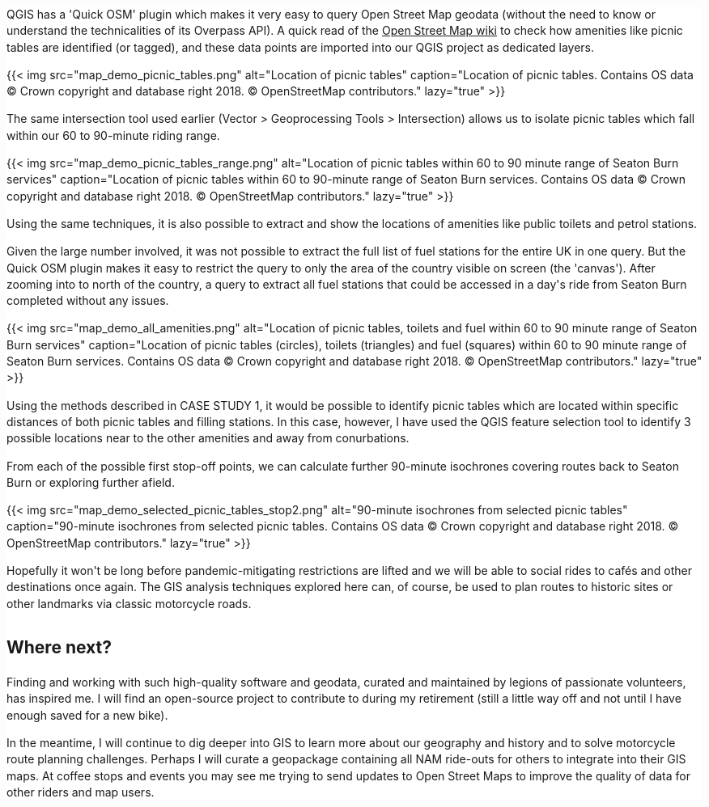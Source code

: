 QGIS has a 'Quick OSM' plugin which makes it very easy to query Open Street Map geodata (without the need to know or understand the technicalities of its Overpass API). A quick read of the [Open Street Map wiki](https://wiki.openstreetmap.org/wiki/Tag:amenity%3Dfuel "Go to Open Street Map wiki") to check how amenities like picnic tables are identified (or tagged), and these data points are imported into our QGIS project as dedicated layers.

{{< img src="map_demo_picnic_tables.png" alt="Location of picnic tables" caption="Location of picnic tables. Contains OS data © Crown copyright and database right 2018. © OpenStreetMap contributors." lazy="true" >}}

The same intersection tool used earlier (Vector > Geoprocessing Tools > Intersection) allows us to isolate picnic tables which fall within our 60 to 90-minute riding range.

{{< img src="map_demo_picnic_tables_range.png" alt="Location of picnic tables within 60 to 90 minute range of Seaton Burn services" caption="Location of picnic tables within 60 to 90-minute range of Seaton Burn services. Contains OS data © Crown copyright and database right 2018. © OpenStreetMap contributors." lazy="true" >}}

Using the same techniques, it is also possible to extract and show the locations of amenities like public toilets and petrol stations.

Given the large number involved, it was not possible to extract the full list of fuel stations for the entire UK in one query. But the Quick OSM plugin makes it easy to restrict the query to only the area of the country visible on screen (the 'canvas'). After zooming into to north of the country, a query to extract all fuel stations that could be accessed in a day's ride from Seaton Burn completed without any issues.

{{< img src="map_demo_all_amenities.png" alt="Location of picnic tables, toilets and fuel within 60 to 90 minute range of Seaton Burn services" caption="Location of picnic tables (circles), toilets (triangles) and fuel (squares) within 60 to 90 minute range of Seaton Burn services. Contains OS data © Crown copyright and database right 2018. © OpenStreetMap contributors." lazy="true" >}}

Using the methods described in CASE STUDY 1, it would be possible to identify picnic tables which are located within specific distances of both picnic tables and filling stations. In this case, however, I have used the QGIS feature selection tool to identify 3 possible locations near to the other amenities and away from conurbations.

From each of the possible first stop-off points, we can calculate further 90-minute isochrones covering routes back to Seaton Burn or exploring further afield.

{{< img src="map_demo_selected_picnic_tables_stop2.png" alt="90-minute isochrones from selected picnic tables" caption="90-minute isochrones from selected picnic tables. Contains OS data © Crown copyright and database right 2018. © OpenStreetMap contributors." lazy="true" >}}

Hopefully it won't be long before pandemic-mitigating restrictions are lifted and we will be able to social rides to cafés and other destinations once again. The GIS analysis techniques explored here can, of course, be used to plan routes to historic sites or other landmarks via classic motorcycle roads.

## Where next?

Finding and working with such high-quality software and geodata, curated and maintained by legions of passionate volunteers, has inspired me. I will find an open-source project to contribute to during my retirement (still a little way off and not until I have enough saved for a new bike). 

In the meantime, I will continue to dig deeper into GIS to learn more about our geography and history and to solve motorcycle route planning challenges. Perhaps I will curate a geopackage containing all NAM ride-outs for others to integrate into their GIS maps. At coffee stops and events you may see me trying to send updates to Open Street Maps to improve the quality of data for other riders and map users.
